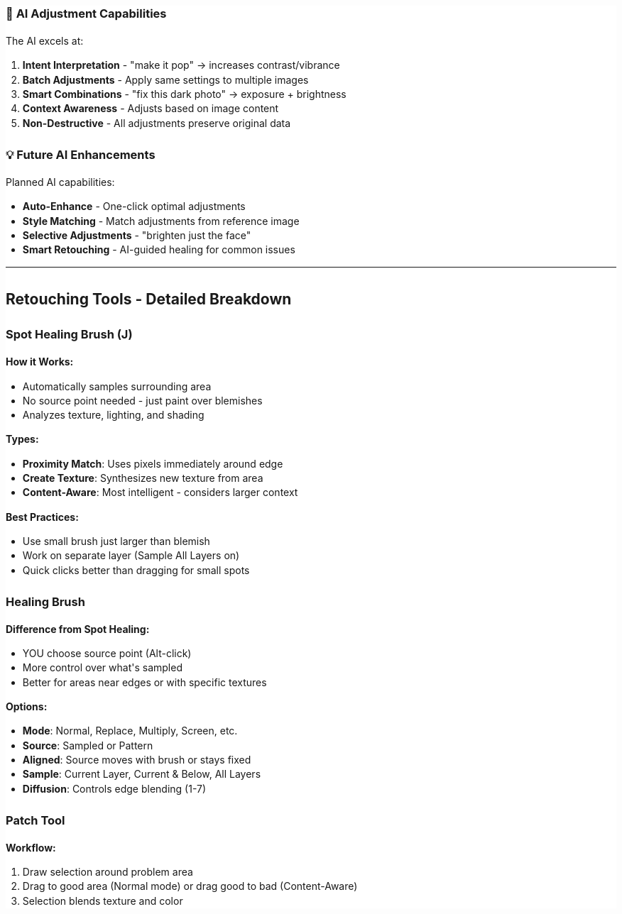 ### 🤖 **AI Adjustment Capabilities**

The AI excels at:
1. **Intent Interpretation** - "make it pop" → increases contrast/vibrance
2. **Batch Adjustments** - Apply same settings to multiple images
3. **Smart Combinations** - "fix this dark photo" → exposure + brightness
4. **Context Awareness** - Adjusts based on image content
5. **Non-Destructive** - All adjustments preserve original data

### 💡 **Future AI Enhancements**

Planned AI capabilities:
- **Auto-Enhance** - One-click optimal adjustments
- **Style Matching** - Match adjustments from reference image
- **Selective Adjustments** - "brighten just the face"
- **Smart Retouching** - AI-guided healing for common issues

---

## Retouching Tools - Detailed Breakdown

### **Spot Healing Brush (J)**
**How it Works:**
- Automatically samples surrounding area
- No source point needed - just paint over blemishes
- Analyzes texture, lighting, and shading

**Types:**
- **Proximity Match**: Uses pixels immediately around edge
- **Create Texture**: Synthesizes new texture from area
- **Content-Aware**: Most intelligent - considers larger context

**Best Practices:**
- Use small brush just larger than blemish
- Work on separate layer (Sample All Layers on)
- Quick clicks better than dragging for small spots

### **Healing Brush**
**Difference from Spot Healing:**
- YOU choose source point (Alt-click)
- More control over what's sampled
- Better for areas near edges or with specific textures

**Options:**
- **Mode**: Normal, Replace, Multiply, Screen, etc.
- **Source**: Sampled or Pattern
- **Aligned**: Source moves with brush or stays fixed
- **Sample**: Current Layer, Current & Below, All Layers
- **Diffusion**: Controls edge blending (1-7)

### **Patch Tool**
**Workflow:**
1. Draw selection around problem area
2. Drag to good area (Normal mode) or drag good to bad (Content-Aware)
3. Selection blends texture and color
